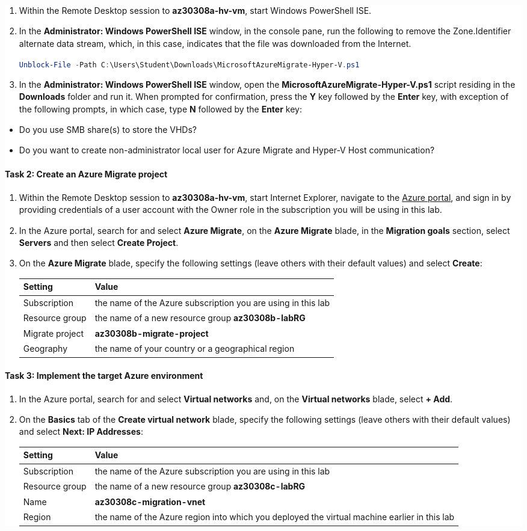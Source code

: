 1. Within the Remote Desktop session to **az30308a-hv-vm**, start Windows PowerShell ISE. 

1. In the **Administrator: Windows PowerShell ISE** window, in the console pane, run the following to remove the Zone.Identifier alternate data stream, which, in this case, indicates that the file was downloaded from the Internet.

   ```powershell
   Unblock-File -Path C:\Users\Student\Downloads\MicrosoftAzureMigrate-Hyper-V.ps1
   ```

1. In the **Administrator: Windows PowerShell ISE** window, open the **MicrosoftAzureMigrate-Hyper-V.ps1** script residing in the **Downloads** folder and run it. When prompted for confirmation, press the **Y** key followed by the **Enter** key, with exception of the following prompts, in which case, type **N** followed by the **Enter** key:

- Do you use SMB share(s) to store the VHDs?

- Do you want to create non-administrator local user for Azure Migrate and Hyper-V Host communication? 


#### Task 2: Create an Azure Migrate project

1. Within the Remote Desktop session to **az30308a-hv-vm**, start Internet Explorer, navigate to the [Azure portal](https://portal.azure.com), and sign in by providing credentials of a user account with the Owner role in the subscription you will be using in this lab.

1. In the Azure portal, search for and select **Azure Migrate**, on the **Azure Migrate** blade, in the **Migration goals** section, select **Servers** and then select **Create Project**.

1. On the **Azure Migrate** blade, specify the following settings (leave others with their default values) and select **Create**:

    | Setting | Value | 
    | --- | --- |
    | Subscription | the name of the Azure subscription you are using in this lab |
    | Resource group | the name of a new resource group **az30308b-labRG** |
    | Migrate project | **az30308b-migrate-project** |
    | Geography | the name of your country or a geographical region |


#### Task 3: Implement the target Azure environment

1. In the Azure portal, search for and select **Virtual networks** and, on the **Virtual networks** blade, select **+ Add**.

1. On the **Basics** tab of the **Create virtual network** blade, specify the following settings (leave others with their default values) and select **Next: IP Addresses**:

    | Setting | Value |
    | --- | --- |
    | Subscription | the name of the Azure subscription you are using in this lab |
    | Resource group | the name of a new resource group **az30308c-labRG** |
    | Name | **az30308c-migration-vnet** |
    | Region | the name of the Azure region into which you deployed the virtual machine earlier in this lab |
